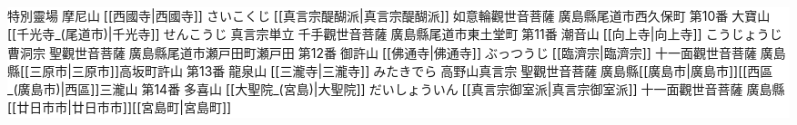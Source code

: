 <tr>
<td>特別靈場</td>
<td>摩尼山</td>
<td>[[西國寺|西國寺]]</td>
<td>さいこくじ</td>
<td>[[真言宗醍醐派|真言宗醍醐派]]</td>
<td>如意輪觀世音菩薩</td>
<td>廣島縣尾道市西久保町</td>
</tr>

<tr>
<td>第10番</td>
<td>大寶山</td>
<td>[[千光寺_(尾道市)|千光寺]]</td>
<td>せんこうじ</td>
<td>真言宗単立</td>
<td>千手觀世音菩薩</td>
<td>廣島縣尾道市東土堂町</td>
</tr>

<tr>
<td>第11番</td>
<td>潮音山</td>
<td>[[向上寺|向上寺]]</td>
<td>こうじょうじ</td>
<td>曹洞宗</td>
<td>聖觀世音菩薩</td>
<td>廣島縣尾道市瀬戸田町瀬戸田</td>
</tr>

<tr>
<td>第12番</td>
<td>御許山</td>
<td>[[佛通寺|佛通寺]]</td>
<td>ぶっつうじ</td>
<td>[[臨濟宗|臨濟宗]]</td>
<td>十一面觀世音菩薩</td>
<td>廣島縣[[三原市|三原市]]高坂町許山</td>
</tr>

<tr>
<td>第13番</td>
<td>龍泉山</td>
<td>[[三瀧寺|三瀧寺]]</td>
<td>みたきでら</td>
<td>高野山真言宗</td>
<td>聖觀世音菩薩</td>
<td>廣島縣[[廣島市|廣島市]][[西區_(廣島市)|西區]]三瀧山</td>
</tr>

<tr>
<td>第14番</td>
<td>多喜山</td>
<td>[[大聖院_(宮島)|大聖院]]</td>
<td>だいしょういん</td>
<td>[[真言宗御室派|真言宗御室派]]</td>
<td>十一面觀世音菩薩</td>
<td>廣島縣[[廿日市市|廿日市市]][[宮島町|宮島町]]</td>
</tr>
